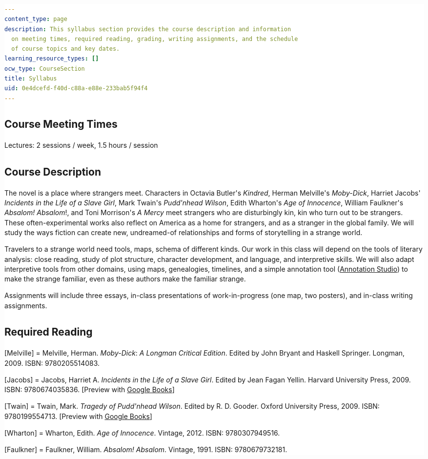 ```yaml
---
content_type: page
description: This syllabus section provides the course description and information
  on meeting times, required reading, grading, writing assignments, and the schedule
  of course topics and key dates.
learning_resource_types: []
ocw_type: CourseSection
title: Syllabus
uid: 0e4dcefd-f40d-c88a-e88e-233bab5f94f4
---
```


Course Meeting Times
--------------------

Lectures: 2 sessions / week, 1.5 hours / session

Course Description
------------------

The novel is a place where strangers meet. Characters in Octavia Butler's _Kindred_, Herman Melville's _Moby-Dick_, Harriet Jacobs' _Incidents in the Life of a Slave Girl_, Mark Twain's _Pudd'nhead_ _Wilson_, Edith Wharton's _Age of Innocence_, William Faulkner's _Absalom! Absalom_!, and Toni Morrison's _A_ _Mercy_ meet strangers who are disturbingly kin, kin who turn out to be strangers. These often-experimental works also reflect on America as a home for strangers, and as a stranger in the global family. We will study the ways fiction can create new, undreamed-of relationships and forms of storytelling in a strange world.

Travelers to a strange world need tools, maps, schema of different kinds. Our work in this class will depend on the tools of literary analysis: close reading, study of plot structure, character development, and language, and interpretive skills. We will also adapt interpretive tools from other domains, using maps, genealogies, timelines, and a simple annotation tool ([Annotation Studio](http://www.annotationstudio.org/)) to make the strange familiar, even as these authors make the familiar strange.

Assignments will include three essays, in-class presentations of work-in-progress (one map, two posters), and in-class writing assignments.

Required Reading
----------------

\[Melville\] = Melville, Herman. _Moby-Dick_: _A Longman_ _Critical Edition_. Edited by John Bryant and Haskell Springer. Longman, 2009. ISBN: 9780205514083.

\[Jacobs\] = Jacobs, Harriet A. _Incidents in the Life of a Slave Girl_. Edited by Jean Fagan Yellin. Harvard University Press, 2009. ISBN: 9780674035836. \[Preview with [Google Books](http://books.google.com/books?id=JZIbpB7SnFoC&pg=PAfrontcover)\]

\[Twain\] = Twain, Mark. _Tragedy of Pudd'nhead Wilson_. Edited by R. D. Gooder. Oxford University Press, 2009. ISBN: 9780199554713. \[Preview with [Google Books](http://books.google.com/books?id=nD4-JjMKLXEC&pg=PAfrontcover)\]

\[Wharton\] = Wharton, Edith. _Age of Innocence_. Vintage, 2012. ISBN: 9780307949516.

\[Faulkner\] = Faulkner, William. _Absalom! Absalom_. Vintage, 1991. ISBN: 9780679732181.

